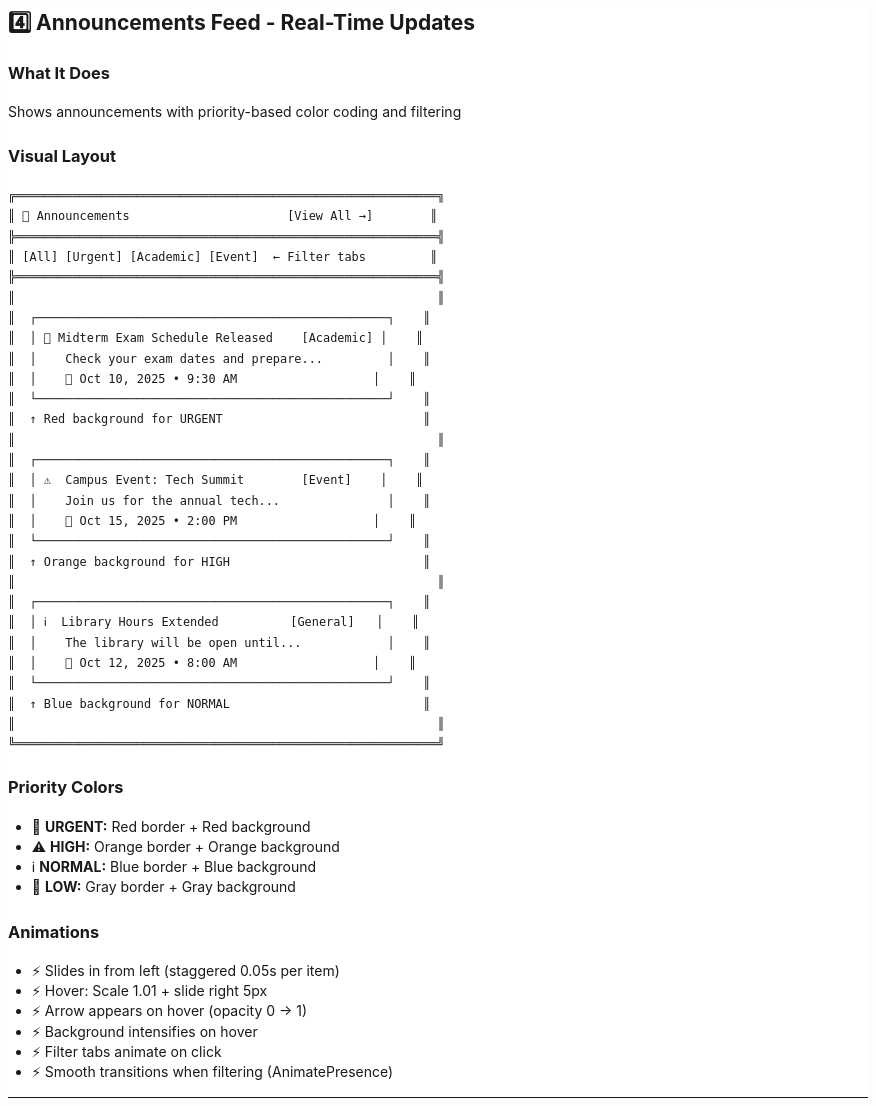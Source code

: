 
## 4️⃣ Announcements Feed - Real-Time Updates

### What It Does
Shows announcements with priority-based color coding and filtering

### Visual Layout
```
╔═══════════════════════════════════════════════════════════╗
║ 🔔 Announcements                      [View All →]        ║
╠═══════════════════════════════════════════════════════════╣
║ [All] [Urgent] [Academic] [Event]  ← Filter tabs         ║
╠═══════════════════════════════════════════════════════════╣
║                                                           ║
║  ┌─────────────────────────────────────────────────┐    ║
║  │ 🚨 Midterm Exam Schedule Released    [Academic] │    ║
║  │    Check your exam dates and prepare...         │    ║
║  │    📅 Oct 10, 2025 • 9:30 AM                   │    ║
║  └─────────────────────────────────────────────────┘    ║
║  ↑ Red background for URGENT                            ║
║                                                           ║
║  ┌─────────────────────────────────────────────────┐    ║
║  │ ⚠️  Campus Event: Tech Summit        [Event]    │    ║
║  │    Join us for the annual tech...               │    ║
║  │    📅 Oct 15, 2025 • 2:00 PM                   │    ║
║  └─────────────────────────────────────────────────┘    ║
║  ↑ Orange background for HIGH                           ║
║                                                           ║
║  ┌─────────────────────────────────────────────────┐    ║
║  │ ℹ️  Library Hours Extended          [General]   │    ║
║  │    The library will be open until...            │    ║
║  │    📅 Oct 12, 2025 • 8:00 AM                   │    ║
║  └─────────────────────────────────────────────────┘    ║
║  ↑ Blue background for NORMAL                           ║
║                                                           ║
╚═══════════════════════════════════════════════════════════╝
```

### Priority Colors
- 🚨 **URGENT:** Red border + Red background
- ⚠️ **HIGH:** Orange border + Orange background
- ℹ️ **NORMAL:** Blue border + Blue background
- 📝 **LOW:** Gray border + Gray background

### Animations
- ⚡ Slides in from left (staggered 0.05s per item)
- ⚡ Hover: Scale 1.01 + slide right 5px
- ⚡ Arrow appears on hover (opacity 0 → 1)
- ⚡ Background intensifies on hover
- ⚡ Filter tabs animate on click
- ⚡ Smooth transitions when filtering (AnimatePresence)

---